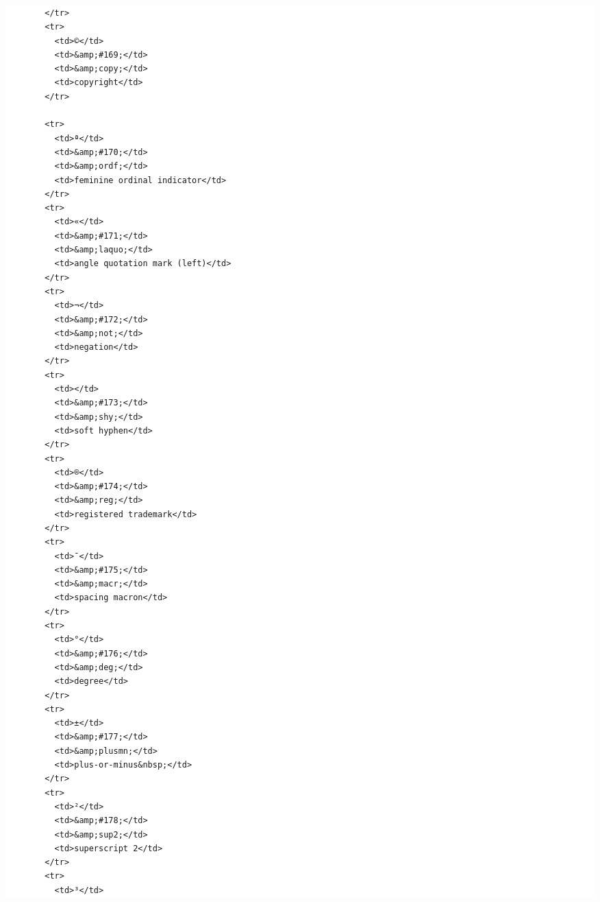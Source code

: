             </tr>
            <tr>
              <td>©</td>
              <td>&amp;#169;</td>
              <td>&amp;copy;</td>
              <td>copyright</td>
            </tr>

            <tr>
              <td>ª</td>
              <td>&amp;#170;</td>
              <td>&amp;ordf;</td>
              <td>feminine ordinal indicator</td>
            </tr>
            <tr>
              <td>«</td>
              <td>&amp;#171;</td>
              <td>&amp;laquo;</td>
              <td>angle quotation mark (left)</td>
            </tr>
            <tr>
              <td>¬</td>
              <td>&amp;#172;</td>
              <td>&amp;not;</td>
              <td>negation</td>
            </tr>
            <tr>
              <td>­</td>
              <td>&amp;#173;</td>
              <td>&amp;shy;</td>
              <td>soft hyphen</td>
            </tr>
            <tr>
              <td>®</td>
              <td>&amp;#174;</td>
              <td>&amp;reg;</td>
              <td>registered trademark</td>
            </tr>
            <tr>
              <td>¯</td>
              <td>&amp;#175;</td>
              <td>&amp;macr;</td>
              <td>spacing macron</td>
            </tr>
            <tr>
              <td>°</td>
              <td>&amp;#176;</td>
              <td>&amp;deg;</td>
              <td>degree</td>
            </tr>
            <tr>
              <td>±</td>
              <td>&amp;#177;</td>
              <td>&amp;plusmn;</td>
              <td>plus-or-minus&nbsp;</td>
            </tr>
            <tr>
              <td>²</td>
              <td>&amp;#178;</td>
              <td>&amp;sup2;</td>
              <td>superscript 2</td>
            </tr>
            <tr>
              <td>³</td>
